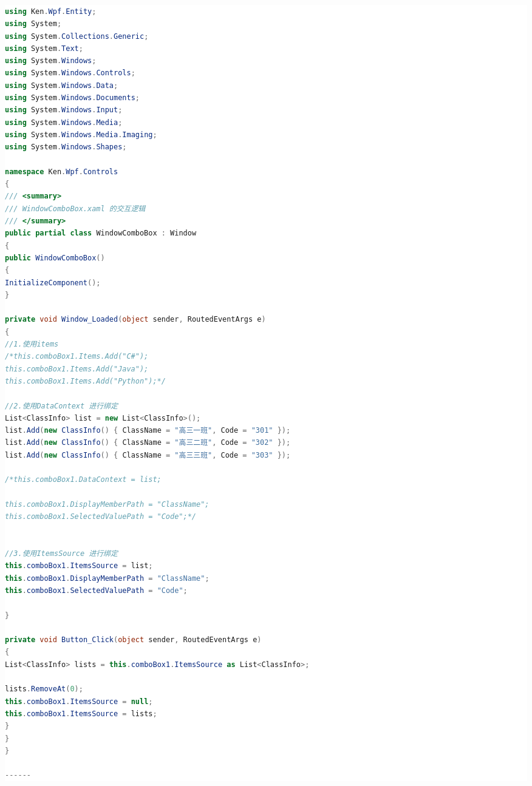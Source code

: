```csharp
using Ken.Wpf.Entity;
using System;
using System.Collections.Generic;
using System.Text;
using System.Windows;
using System.Windows.Controls;
using System.Windows.Data;
using System.Windows.Documents;
using System.Windows.Input;
using System.Windows.Media;
using System.Windows.Media.Imaging;
using System.Windows.Shapes;

namespace Ken.Wpf.Controls
{
/// <summary>
/// WindowComboBox.xaml 的交互逻辑
/// </summary>
public partial class WindowComboBox : Window
{
public WindowComboBox()
{
InitializeComponent();
}

private void Window_Loaded(object sender, RoutedEventArgs e)
{
//1.使用items
/*this.comboBox1.Items.Add("C#");
this.comboBox1.Items.Add("Java");
this.comboBox1.Items.Add("Python");*/

//2.使用DataContext 进行绑定
List<ClassInfo> list = new List<ClassInfo>();
list.Add(new ClassInfo() { ClassName = "高三一班", Code = "301" });
list.Add(new ClassInfo() { ClassName = "高三二班", Code = "302" });
list.Add(new ClassInfo() { ClassName = "高三三班", Code = "303" });

/*this.comboBox1.DataContext = list;

this.comboBox1.DisplayMemberPath = "ClassName";
this.comboBox1.SelectedValuePath = "Code";*/


//3.使用ItemsSource 进行绑定
this.comboBox1.ItemsSource = list;
this.comboBox1.DisplayMemberPath = "ClassName";
this.comboBox1.SelectedValuePath = "Code";

}

private void Button_Click(object sender, RoutedEventArgs e)
{
List<ClassInfo> lists = this.comboBox1.ItemsSource as List<ClassInfo>;

lists.RemoveAt(0);
this.comboBox1.ItemsSource = null;
this.comboBox1.ItemsSource = lists;
}
}
}

------
```